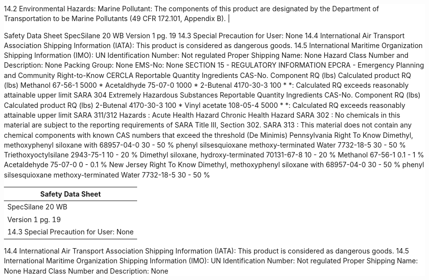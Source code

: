 14.2 Environmental Hazards:
Marine Pollutant: The components of this product are designated by the
Department of Transportation to be Marine Pollutants
(49 CFR 172.101, Appendix B). |

Safety Data Sheet
SpecSilane 20 WB
Version 1 pg. 19
14.3 Special Precaution for User: None
14.4 International Air Transport Association
Shipping Information (IATA): This product is considered as dangerous goods.
14.5 International Maritime Organization
Shipping Information (IMO):
UN Identification Number: Not regulated
Proper Shipping Name: None
Hazard Class Number and Description: None
Packing Group: None
EMS-No: None
SECTION 15 - REGULATORY INFORMATION
EPCRA - Emergency Planning and Community Right-to-Know
CERCLA Reportable Quantity
Ingredients CAS-No. Component RQ (lbs) Calculated product RQ (lbs)
Methanol 67-56-1 5000 *
Acetaldhyde 75-07-0 1000 *
2-Butenal 4170-30-3 100 *
*: Calculated RQ exceeds reasonably attainable upper limit
SARA 304 Extremely Hazardous Substances Reportable Quantity
Ingredients CAS-No. Component RQ (lbs) Calculated product RQ (lbs)
2-Butenal 4170-30-3 100 *
Vinyl acetate 108-05-4 5000 *
*: Calculated RQ exceeds reasonably attainable upper limit
SARA 311/312 Hazards : Acute Health Hazard
Chronic Health Hazard
SARA 302 : No chemicals in this material are subject to the reporting requirements
of SARA Title III, Section 302.
SARA 313 : This material does not contain any chemical components with known
CAS numbers that exceed the threshold (De Minimis)
Pennsylvania Right To Know
Dimethyl, methoxyphenyl siloxane with 68957-04-0 30 - 50 %
phenyl silsesquioxane methoxy-terminated
Water 7732-18-5 30 - 50 %
Triethoxyoctylsilane 2943-75-1 10 - 20 %
Dimethyl siloxane, hydroxy-terminated 70131-67-8 10 - 20 %
Methanol 67-56-1 0.1 - 1 %
Acetaldehyde 75-07-0 0 - 0.1 %
New Jersey Right To Know
Dimethyl, methoxyphenyl siloxane with 68957-04-0 30 - 50 %
phenyl silsesquioxane methoxy-terminated
Water 7732-18-5 30 - 50 %

| Safety Data Sheet |
| --- |
| SpecSilane 20 WB |
| Version 1 pg. 19 |
| 14.3 Special Precaution for User: None
14.4 International Air Transport Association
Shipping Information (IATA): This product is considered as dangerous goods.
14.5 International Maritime Organization
Shipping Information (IMO):
UN Identification Number: Not regulated
Proper Shipping Name: None
Hazard Class Number and Description: None
